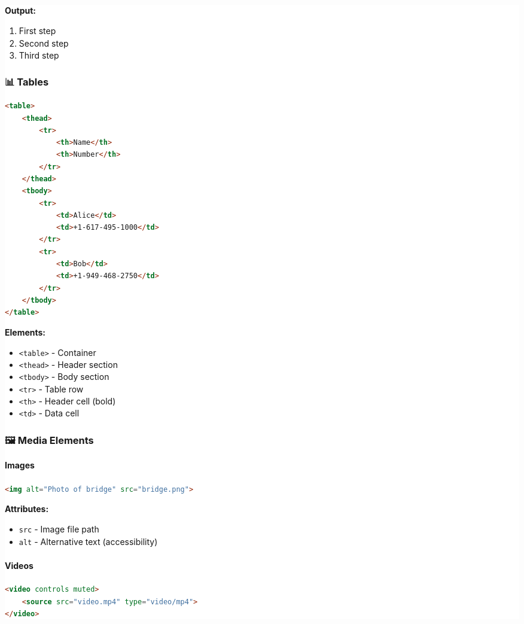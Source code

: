 **Output:**
1. First step
2. Second step
3. Third step

### 📊 Tables

```html
<table>
    <thead>
        <tr>
            <th>Name</th>
            <th>Number</th>
        </tr>
    </thead>
    <tbody>
        <tr>
            <td>Alice</td>
            <td>+1-617-495-1000</td>
        </tr>
        <tr>
            <td>Bob</td>
            <td>+1-949-468-2750</td>
        </tr>
    </tbody>
</table>
```

**Elements:**
- `<table>` - Container
- `<thead>` - Header section
- `<tbody>` - Body section
- `<tr>` - Table row
- `<th>` - Header cell (bold)
- `<td>` - Data cell

### 🖼️ Media Elements

#### Images
```html
<img alt="Photo of bridge" src="bridge.png">
```

**Attributes:**
- `src` - Image file path
- `alt` - Alternative text (accessibility)

#### Videos
```html
<video controls muted>
    <source src="video.mp4" type="video/mp4">
</video>
```
